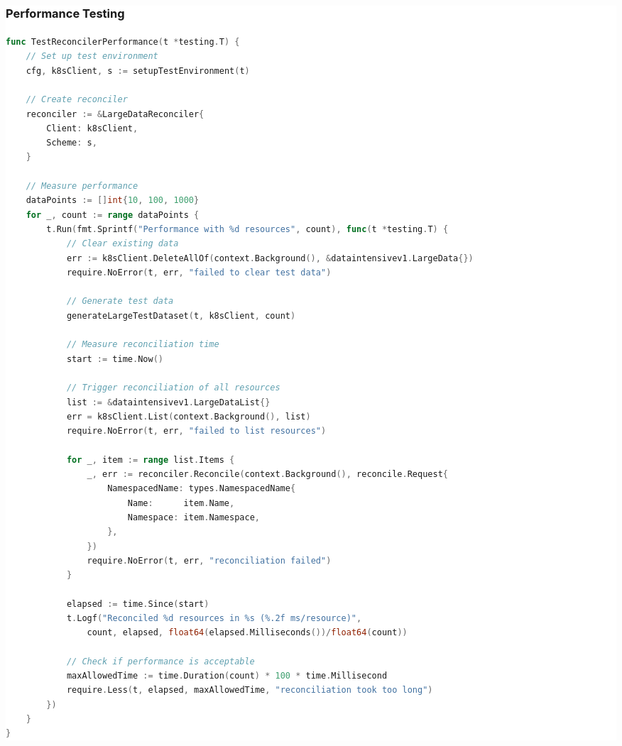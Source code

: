 ### Performance Testing

```go
func TestReconcilerPerformance(t *testing.T) {
	// Set up test environment
	cfg, k8sClient, s := setupTestEnvironment(t)
	
	// Create reconciler
	reconciler := &LargeDataReconciler{
		Client: k8sClient,
		Scheme: s,
	}
	
	// Measure performance
	dataPoints := []int{10, 100, 1000}
	for _, count := range dataPoints {
		t.Run(fmt.Sprintf("Performance with %d resources", count), func(t *testing.T) {
			// Clear existing data
			err := k8sClient.DeleteAllOf(context.Background(), &dataintensivev1.LargeData{})
			require.NoError(t, err, "failed to clear test data")
			
			// Generate test data
			generateLargeTestDataset(t, k8sClient, count)
			
			// Measure reconciliation time
			start := time.Now()
			
			// Trigger reconciliation of all resources
			list := &dataintensivev1.LargeDataList{}
			err = k8sClient.List(context.Background(), list)
			require.NoError(t, err, "failed to list resources")
			
			for _, item := range list.Items {
				_, err := reconciler.Reconcile(context.Background(), reconcile.Request{
					NamespacedName: types.NamespacedName{
						Name:      item.Name,
						Namespace: item.Namespace,
					},
				})
				require.NoError(t, err, "reconciliation failed")
			}
			
			elapsed := time.Since(start)
			t.Logf("Reconciled %d resources in %s (%.2f ms/resource)", 
				count, elapsed, float64(elapsed.Milliseconds())/float64(count))
			
			// Check if performance is acceptable
			maxAllowedTime := time.Duration(count) * 100 * time.Millisecond
			require.Less(t, elapsed, maxAllowedTime, "reconciliation took too long")
		})
	}
}
```
